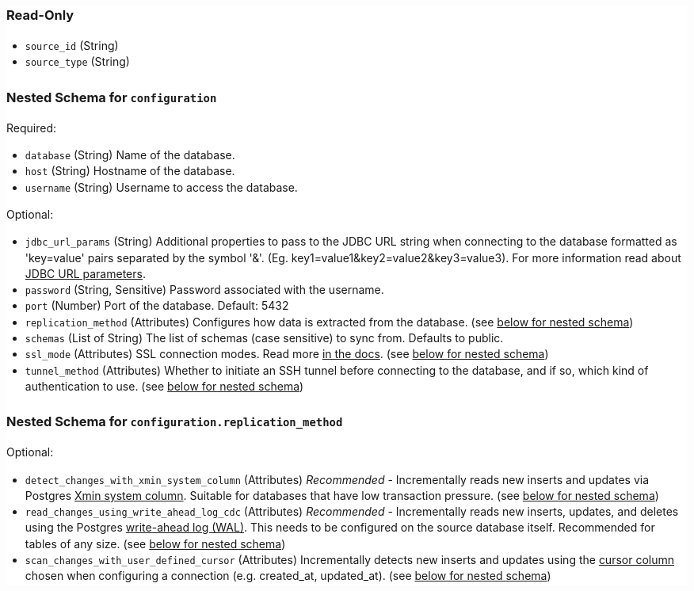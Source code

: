 ### Read-Only

- `source_id` (String)
- `source_type` (String)

<a id="nestedatt--configuration"></a>
### Nested Schema for `configuration`

Required:

- `database` (String) Name of the database.
- `host` (String) Hostname of the database.
- `username` (String) Username to access the database.

Optional:

- `jdbc_url_params` (String) Additional properties to pass to the JDBC URL string when connecting to the database formatted as 'key=value' pairs separated by the symbol '&'. (Eg. key1=value1&key2=value2&key3=value3). For more information read about <a href="https://jdbc.postgresql.org/documentation/head/connect.html">JDBC URL parameters</a>.
- `password` (String, Sensitive) Password associated with the username.
- `port` (Number) Port of the database. Default: 5432
- `replication_method` (Attributes) Configures how data is extracted from the database. (see [below for nested schema](#nestedatt--configuration--replication_method))
- `schemas` (List of String) The list of schemas (case sensitive) to sync from. Defaults to public.
- `ssl_mode` (Attributes) SSL connection modes. 
  Read more <a href="https://jdbc.postgresql.org/documentation/head/ssl-client.html"> in the docs</a>. (see [below for nested schema](#nestedatt--configuration--ssl_mode))
- `tunnel_method` (Attributes) Whether to initiate an SSH tunnel before connecting to the database, and if so, which kind of authentication to use. (see [below for nested schema](#nestedatt--configuration--tunnel_method))

<a id="nestedatt--configuration--replication_method"></a>
### Nested Schema for `configuration.replication_method`

Optional:

- `detect_changes_with_xmin_system_column` (Attributes) <i>Recommended</i> - Incrementally reads new inserts and updates via Postgres <a href="https://docs.airbyte.com/integrations/sources/postgres/#xmin">Xmin system column</a>. Suitable for databases that have low transaction pressure. (see [below for nested schema](#nestedatt--configuration--replication_method--detect_changes_with_xmin_system_column))
- `read_changes_using_write_ahead_log_cdc` (Attributes) <i>Recommended</i> - Incrementally reads new inserts, updates, and deletes using the Postgres <a href="https://docs.airbyte.com/integrations/sources/postgres/#cdc">write-ahead log (WAL)</a>. This needs to be configured on the source database itself. Recommended for tables of any size. (see [below for nested schema](#nestedatt--configuration--replication_method--read_changes_using_write_ahead_log_cdc))
- `scan_changes_with_user_defined_cursor` (Attributes) Incrementally detects new inserts and updates using the <a href="https://docs.airbyte.com/understanding-airbyte/connections/incremental-append/#user-defined-cursor">cursor column</a> chosen when configuring a connection (e.g. created_at, updated_at). (see [below for nested schema](#nestedatt--configuration--replication_method--scan_changes_with_user_defined_cursor))
